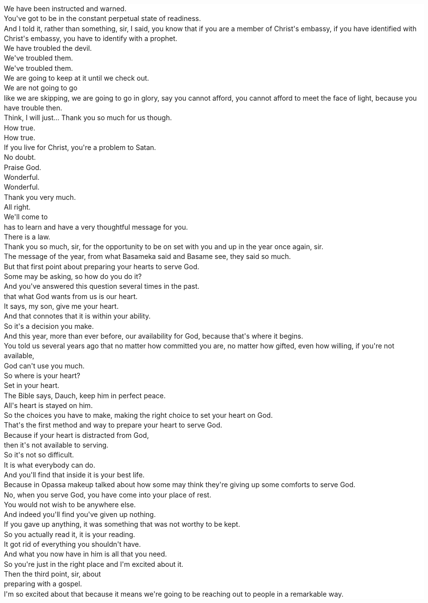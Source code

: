  We have been instructed and warned.  
You've got to be in the constant perpetual state of readiness.  
And I told it, rather than something, sir, I said, you know that if you are a member of Christ's embassy, if you have identified with Christ's embassy, you have to identify with a prophet.  
We have troubled the devil.  
We've troubled them.  
We've troubled them.  
We are going to keep at it until we check out.  
We are not going to go  
 like we are skipping, we are going to go in glory, say you cannot afford, you cannot afford to meet the face of light, because you have trouble then.  
Think, I will just... Thank you so much for us though.  
How true.  
How true.  
If you live for Christ, you're a problem to Satan.  
No doubt.  
Praise God.  
Wonderful.  
Wonderful.  
Thank you very much.  
All right.  
We'll come to  
 has to learn and have a very thoughtful message for you.  
There is a law.  
Thank you so much, sir, for the opportunity to be on set with you and up in the year once again, sir.  
The message of the year, from what Basameka said and Basame see, they said so much.  
But that first point about preparing your hearts to serve God.  
Some may be asking, so how do you do it?  
And you've answered this question several times in the past.  
 that what God wants from us is our heart.  
It says, my son, give me your heart.  
And that connotes that it is within your ability.  
So it's a decision you make.  
And this year, more than ever before, our availability for God, because that's where it begins.  
You told us several years ago that no matter how committed you are, no matter how gifted, even how willing, if you're not available,  
 God can't use you much.  
So where is your heart?  
Set in your heart.  
The Bible says, Dauch, keep him in perfect peace.  
All's heart is stayed on him.  
So the choices you have to make, making the right choice to set your heart on God.  
That's the first method and way to prepare your heart to serve God.  
Because if your heart is distracted from God,  
 then it's not available to serving.  
So it's not so difficult.  
It is what everybody can do.  
And you'll find that inside it is your best life.  
Because in Opassa makeup talked about how some may think they're giving up some comforts to serve God.  
No, when you serve God, you have come into your place of rest.  
You would not wish to be anywhere else.  
And indeed you'll find you've given up nothing.  
 If you gave up anything, it was something that was not worthy to be kept.  
So you actually read it, it is your reading.  
It got rid of everything you shouldn't have.  
And what you now have in him is all that you need.  
So you're just in the right place and I'm excited about it.  
Then the third point, sir, about  
 preparing with a gospel.  
I'm so excited about that because it means we're going to be reaching out to people in a remarkable way.  